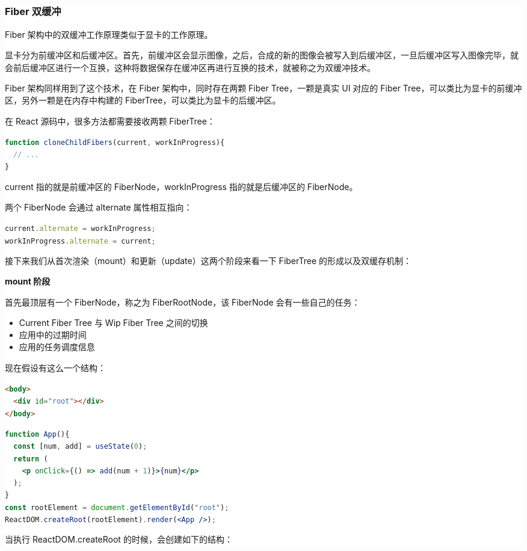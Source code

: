 

### Fiber 双缓冲

Fiber 架构中的双缓冲工作原理类似于显卡的工作原理。

显卡分为前缓冲区和后缓冲区。首先，前缓冲区会显示图像，之后，合成的新的图像会被写入到后缓冲区，一旦后缓冲区写入图像完毕，就会前后缓冲区进行一个互换，这种将数据保存在缓冲区再进行互换的技术，就被称之为双缓冲技术。

Fiber 架构同样用到了这个技术，在 Fiber 架构中，同时存在两颗 Fiber Tree，一颗是真实 UI 对应的 Fiber Tree，可以类比为显卡的前缓冲区，另外一颗是在内存中构建的 FiberTree，可以类比为显卡的后缓冲区。

在 React 源码中，很多方法都需要接收两颗 FiberTree：

```js
function cloneChildFibers(current, workInProgress){
  // ...
}
```

current 指的就是前缓冲区的 FiberNode，workInProgress 指的就是后缓冲区的 FiberNode。

两个 FiberNode 会通过 alternate 属性相互指向：

```js
current.alternate = workInProgress;
workInProgress.alternate = current;
```

接下来我们从首次渲染（mount）和更新（update）这两个阶段来看一下 FiberTree 的形成以及双缓存机制：



**mount 阶段**

首先最顶层有一个 FiberNode，称之为 FiberRootNode，该 FiberNode 会有一些自己的任务：

- Current Fiber Tree 与 Wip Fiber Tree 之间的切换
- 应用中的过期时间
- 应用的任务调度信息

现在假设有这么一个结构：

```html
<body>
  <div id="root"></div>
</body>
```

```jsx
function App(){
  const [num, add] = useState(0);
  return (
  	<p onClick={() => add(num + 1)}>{num}</p>
  );
}
const rootElement = document.getElementById("root");
ReactDOM.createRoot(rootElement).render(<App />);
```

当执行 ReactDOM.createRoot 的时候，会创建如下的结构：
